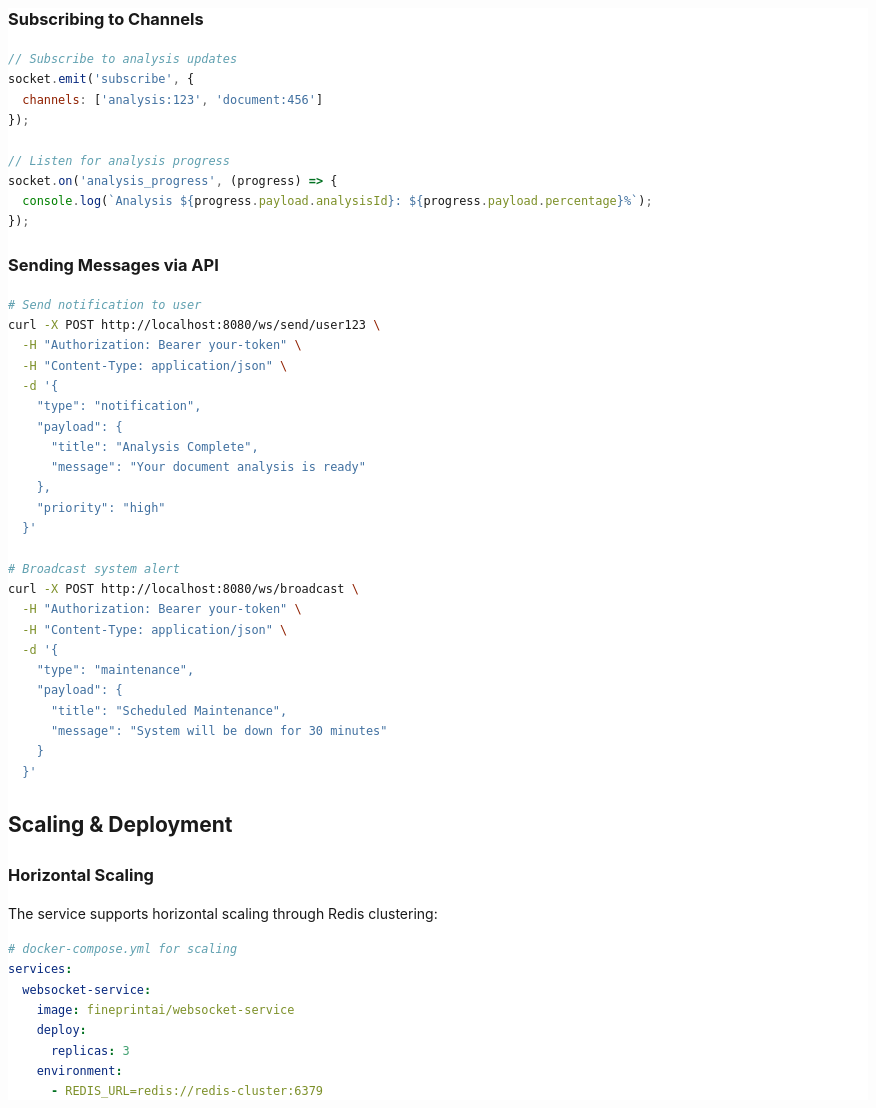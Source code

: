 ### Subscribing to Channels

```javascript
// Subscribe to analysis updates
socket.emit('subscribe', {
  channels: ['analysis:123', 'document:456']
});

// Listen for analysis progress
socket.on('analysis_progress', (progress) => {
  console.log(`Analysis ${progress.payload.analysisId}: ${progress.payload.percentage}%`);
});
```

### Sending Messages via API

```bash
# Send notification to user
curl -X POST http://localhost:8080/ws/send/user123 \
  -H "Authorization: Bearer your-token" \
  -H "Content-Type: application/json" \
  -d '{
    "type": "notification",
    "payload": {
      "title": "Analysis Complete",
      "message": "Your document analysis is ready"
    },
    "priority": "high"
  }'

# Broadcast system alert
curl -X POST http://localhost:8080/ws/broadcast \
  -H "Authorization: Bearer your-token" \
  -H "Content-Type: application/json" \
  -d '{
    "type": "maintenance",
    "payload": {
      "title": "Scheduled Maintenance",
      "message": "System will be down for 30 minutes"
    }
  }'
```

## Scaling & Deployment

### Horizontal Scaling

The service supports horizontal scaling through Redis clustering:

```yaml
# docker-compose.yml for scaling
services:
  websocket-service:
    image: fineprintai/websocket-service
    deploy:
      replicas: 3
    environment:
      - REDIS_URL=redis://redis-cluster:6379
```
